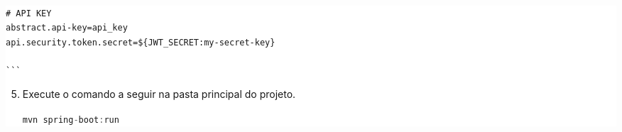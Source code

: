     # API KEY
    abstract.api-key=api_key
    api.security.token.secret=${JWT_SECRET:my-secret-key}
    
    ```
    
5. Execute o comando a seguir na pasta principal do projeto.
    
    ```java
    mvn spring-boot:run
    ```
